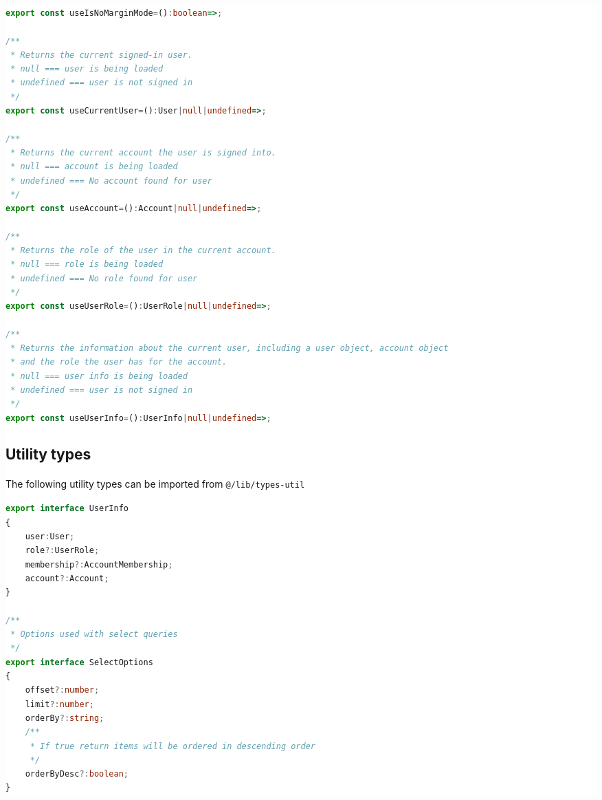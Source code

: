 ``` ts
export const useIsNoMarginMode=():boolean=>;

/**
 * Returns the current signed-in user.
 * null === user is being loaded
 * undefined === user is not signed in
 */
export const useCurrentUser=():User|null|undefined=>;

/**
 * Returns the current account the user is signed into.
 * null === account is being loaded
 * undefined === No account found for user
 */
export const useAccount=():Account|null|undefined=>;

/**
 * Returns the role of the user in the current account.
 * null === role is being loaded
 * undefined === No role found for user
 */
export const useUserRole=():UserRole|null|undefined=>;

/**
 * Returns the information about the current user, including a user object, account object
 * and the role the user has for the account.
 * null === user info is being loaded
 * undefined === user is not signed in
 */
export const useUserInfo=():UserInfo|null|undefined=>;
```

## Utility types
The following utility types can be imported from `@/lib/types-util`

``` ts
export interface UserInfo
{
    user:User;
    role?:UserRole;
    membership?:AccountMembership;
    account?:Account;
}

/**
 * Options used with select queries
 */
export interface SelectOptions
{
    offset?:number;
    limit?:number;
    orderBy?:string;
    /**
     * If true return items will be ordered in descending order
     */
    orderByDesc?:boolean;
}
```

